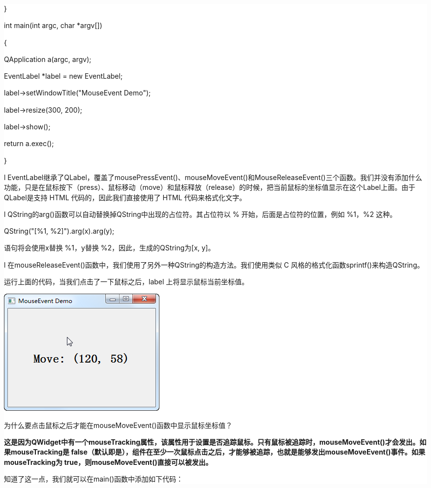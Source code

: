 }

 

int main(int argc, char *argv[])

{

  QApplication a(argc, argv);

 

  EventLabel *label = new EventLabel;

  label->setWindowTitle("MouseEvent Demo");

  label->resize(300, 200);

  label->show();

 

  return a.exec();

}

l EventLabel继承了QLabel，覆盖了mousePressEvent()、mouseMoveEvent()和MouseReleaseEvent()三个函数。我们并没有添加什么功能，只是在鼠标按下（press）、鼠标移动（move）和鼠标释放（release）的时候，把当前鼠标的坐标值显示在这个Label上面。由于QLabel是支持 HTML 代码的，因此我们直接使用了 HTML 代码来格式化文字。

l QString的arg()函数可以自动替换掉QString中出现的占位符。其占位符以 % 开始，后面是占位符的位置，例如 %1，%2 这种。

QString("[%1, %2]").arg(x).arg(y);

语句将会使用x替换 %1，y替换 %2，因此，生成的QString为[x, y]。

l 在mouseReleaseEvent()函数中，我们使用了另外一种QString的构造方法。我们使用类似 C 风格的格式化函数sprintf()来构造QString。

运行上面的代码，当我们点击了一下鼠标之后，label 上将显示鼠标当前坐标值。

![img](.\assets\QT基础\clip_image043.png)

为什么要点击鼠标之后才能在mouseMoveEvent()函数中显示鼠标坐标值？

**这是因为QWidget中有一个mouseTracking属性，该属性用于设置是否追踪鼠标。只有鼠标被追踪时，mouseMoveEvent()才会发出。如果mouseTracking是 false（默认即是），组件在至少一次鼠标点击之后，才能够被追踪，也就是能够发出mouseMoveEvent()事件。如果mouseTracking为 true，则mouseMoveEvent()直接可以被发出。**

知道了这一点，我们就可以在main()函数中添加如下代码：
